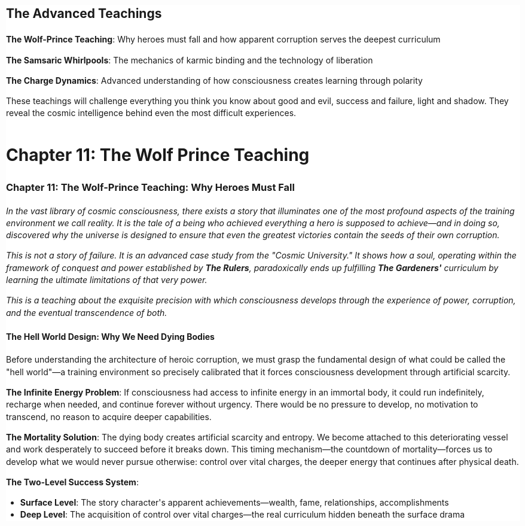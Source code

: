 ## The Advanced Teachings

**The Wolf-Prince Teaching**: Why heroes must fall and how apparent corruption serves the deepest curriculum

**The Samsaric Whirlpools**: The mechanics of karmic binding and the technology of liberation

**The Charge Dynamics**: Advanced understanding of how consciousness creates learning through polarity

These teachings will challenge everything you think you know about good and evil, success and failure, light and shadow. They reveal the cosmic intelligence behind even the most difficult experiences.


# Chapter 11: The Wolf Prince Teaching

### Chapter 11: The Wolf-Prince Teaching: Why Heroes Must Fall

*In the vast library of cosmic consciousness, there exists a story that illuminates one of the most profound aspects of the training environment we call reality. It is the tale of a being who achieved everything a hero is supposed to achieve—and in doing so, discovered why the universe is designed to ensure that even the greatest victories contain the seeds of their own corruption.*

*This is not a story of failure. It is an advanced case study from the "Cosmic University." It shows how a soul, operating within the framework of conquest and power established by **The Rulers**, paradoxically ends up fulfilling **The Gardeners'** curriculum by learning the ultimate limitations of that very power.*

*This is a teaching about the exquisite precision with which consciousness develops through the experience of power, corruption, and the eventual transcendence of both.*

#### The Hell World Design: Why We Need Dying Bodies

Before understanding the architecture of heroic corruption, we must grasp the fundamental design of what could be called the "hell world"—a training environment so precisely calibrated that it forces consciousness development through artificial scarcity.

**The Infinite Energy Problem**: If consciousness had access to infinite energy in an immortal body, it could run indefinitely, recharge when needed, and continue forever without urgency. There would be no pressure to develop, no motivation to transcend, no reason to acquire deeper capabilities.

**The Mortality Solution**: The dying body creates artificial scarcity and entropy. We become attached to this deteriorating vessel and work desperately to succeed before it breaks down. This timing mechanism—the countdown of mortality—forces us to develop what we would never pursue otherwise: control over vital charges, the deeper energy that continues after physical death.

**The Two-Level Success System**:

- **Surface Level**: The story character's apparent achievements—wealth, fame, relationships, accomplishments
- **Deep Level**: The acquisition of control over vital charges—the real curriculum hidden beneath the surface drama
